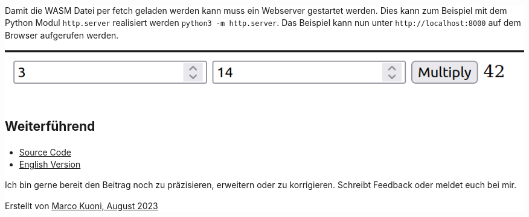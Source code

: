 Damit die WASM Datei per fetch geladen werden kann muss ein Webserver gestartet werden. Dies kann zum Beispiel mit dem Python Modul `http.server` realisiert werden `python3 -m http.server`. Das Beispiel kann nun unter `http://localhost:8000` auf dem Browser aufgerufen werden.

![Screenshot der Applikation](website.png)

## Weiterführend
* [Source Code](https://github.com/marcokuoni/public_doc/tree/main/essays/first_experiences_with_webassembly)
* [English Version](https://github.com/marcokuoni/public_doc/tree/main/essays/first_experiences_with_webassembly/README.en.md)


Ich bin gerne bereit den Beitrag noch zu präzisieren, erweitern oder zu korrigieren. Schreibt Feedback oder meldet euch bei mir.

Erstellt von [Marco Kuoni, August 2023](https://marcokuoni.ch)